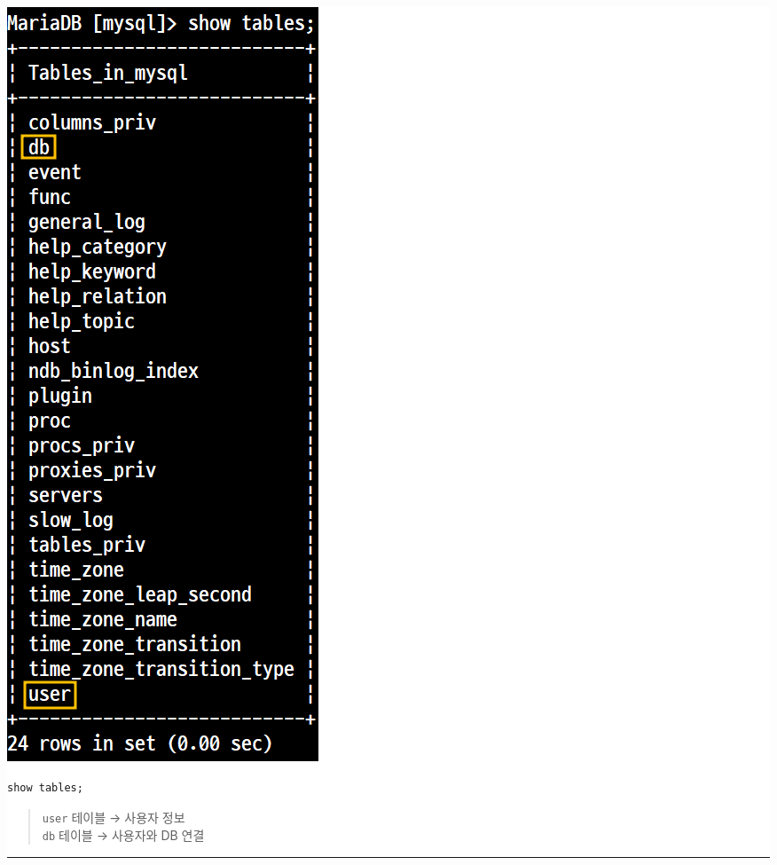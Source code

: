 
![show tables](./img/데베img/3.png)
```
show tables;
```

> `user` 테이블 → 사용자 정보  
> `db` 테이블 → 사용자와 DB 연결

---

